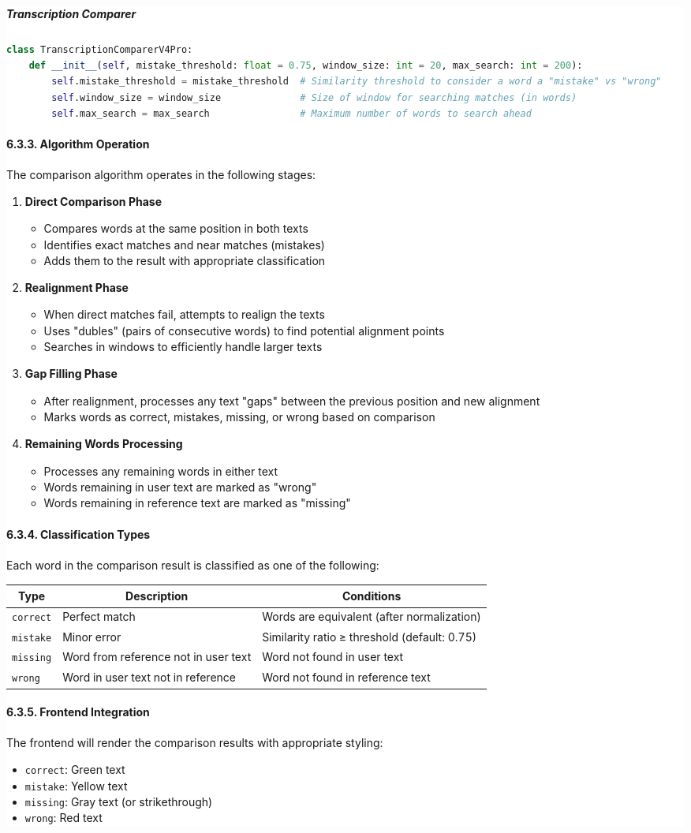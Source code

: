##### Transcription Comparer

```python
class TranscriptionComparerV4Pro:
    def __init__(self, mistake_threshold: float = 0.75, window_size: int = 20, max_search: int = 200):
        self.mistake_threshold = mistake_threshold  # Similarity threshold to consider a word a "mistake" vs "wrong"
        self.window_size = window_size              # Size of window for searching matches (in words)
        self.max_search = max_search                # Maximum number of words to search ahead
```

#### 6.3.3. Algorithm Operation

The comparison algorithm operates in the following stages:

1. **Direct Comparison Phase**
   - Compares words at the same position in both texts
   - Identifies exact matches and near matches (mistakes)
   - Adds them to the result with appropriate classification

2. **Realignment Phase**
   - When direct matches fail, attempts to realign the texts
   - Uses "dubles" (pairs of consecutive words) to find potential alignment points
   - Searches in windows to efficiently handle larger texts

3. **Gap Filling Phase**
   - After realignment, processes any text "gaps" between the previous position and new alignment
   - Marks words as correct, mistakes, missing, or wrong based on comparison

4. **Remaining Words Processing**
   - Processes any remaining words in either text
   - Words remaining in user text are marked as "wrong"
   - Words remaining in reference text are marked as "missing"

#### 6.3.4. Classification Types

Each word in the comparison result is classified as one of the following:

| Type | Description | Conditions |
|------|-------------|------------|
| `correct` | Perfect match | Words are equivalent (after normalization) |
| `mistake` | Minor error | Similarity ratio ≥ threshold (default: 0.75) |
| `missing` | Word from reference not in user text | Word not found in user text |
| `wrong` | Word in user text not in reference | Word not found in reference text |

#### 6.3.5. Frontend Integration

The frontend will render the comparison results with appropriate styling:
- `correct`: Green text
- `mistake`: Yellow text
- `missing`: Gray text (or strikethrough)
- `wrong`: Red text
